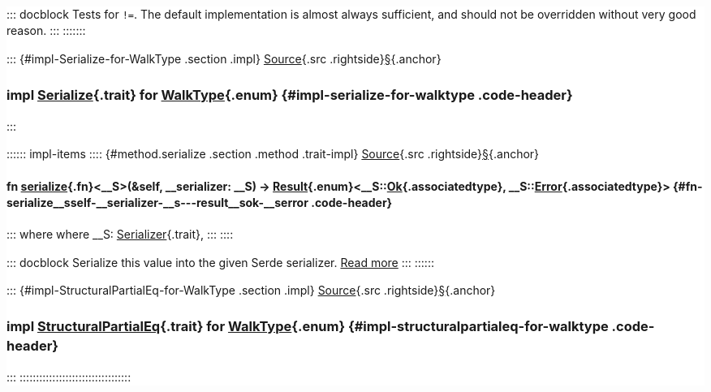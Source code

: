 ::: docblock
Tests for `!=`. The default implementation is almost always sufficient,
and should not be overridden without very good reason.
:::
:::::::

::: {#impl-Serialize-for-WalkType .section .impl}
[Source](../../src/optionstratlib/simulation/model.rs.html#8){.src
.rightside}[§](#impl-Serialize-for-WalkType){.anchor}

### impl [Serialize](https://docs.rs/serde/1.0.219/serde/ser/trait.Serialize.html "trait serde::ser::Serialize"){.trait} for [WalkType](enum.WalkType.html "enum optionstratlib::simulation::WalkType"){.enum} {#impl-serialize-for-walktype .code-header}
:::

:::::: impl-items
:::: {#method.serialize .section .method .trait-impl}
[Source](../../src/optionstratlib/simulation/model.rs.html#8){.src
.rightside}[§](#method.serialize){.anchor}

#### fn [serialize](https://docs.rs/serde/1.0.219/serde/ser/trait.Serialize.html#tymethod.serialize){.fn}\<\_\_S\>(&self, \_\_serializer: \_\_S) -\> [Result](https://doc.rust-lang.org/1.86.0/core/result/enum.Result.html "enum core::result::Result"){.enum}\<\_\_S::[Ok](https://docs.rs/serde/1.0.219/serde/ser/trait.Serializer.html#associatedtype.Ok "type serde::ser::Serializer::Ok"){.associatedtype}, \_\_S::[Error](https://docs.rs/serde/1.0.219/serde/ser/trait.Serializer.html#associatedtype.Error "type serde::ser::Serializer::Error"){.associatedtype}\> {#fn-serialize__sself-__serializer-__s---result__sok-__serror .code-header}

::: where
where \_\_S:
[Serializer](https://docs.rs/serde/1.0.219/serde/ser/trait.Serializer.html "trait serde::ser::Serializer"){.trait},
:::
::::

::: docblock
Serialize this value into the given Serde serializer. [Read
more](https://docs.rs/serde/1.0.219/serde/ser/trait.Serialize.html#tymethod.serialize)
:::
::::::

::: {#impl-StructuralPartialEq-for-WalkType .section .impl}
[Source](../../src/optionstratlib/simulation/model.rs.html#8){.src
.rightside}[§](#impl-StructuralPartialEq-for-WalkType){.anchor}

### impl [StructuralPartialEq](https://doc.rust-lang.org/1.86.0/core/marker/trait.StructuralPartialEq.html "trait core::marker::StructuralPartialEq"){.trait} for [WalkType](enum.WalkType.html "enum optionstratlib::simulation::WalkType"){.enum} {#impl-structuralpartialeq-for-walktype .code-header}
:::
::::::::::::::::::::::::::::::::::
